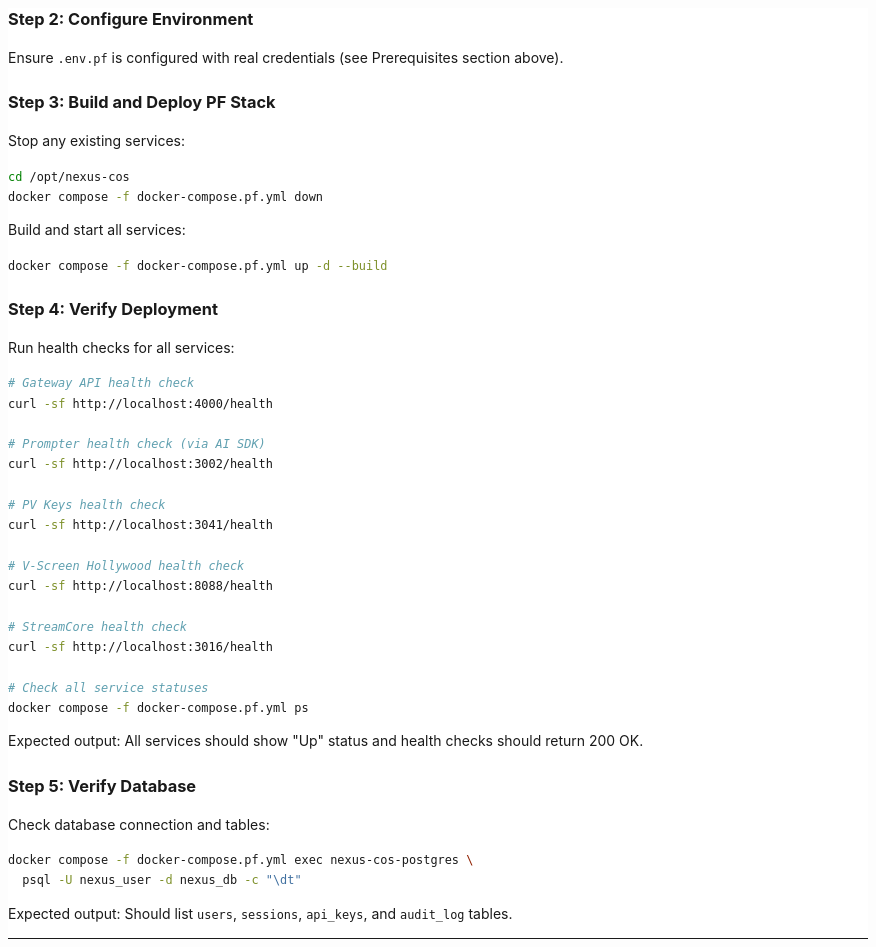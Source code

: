 ### Step 2: Configure Environment

Ensure `.env.pf` is configured with real credentials (see Prerequisites section above).

### Step 3: Build and Deploy PF Stack

Stop any existing services:
```bash
cd /opt/nexus-cos
docker compose -f docker-compose.pf.yml down
```

Build and start all services:
```bash
docker compose -f docker-compose.pf.yml up -d --build
```

### Step 4: Verify Deployment

Run health checks for all services:

```bash
# Gateway API health check
curl -sf http://localhost:4000/health

# Prompter health check (via AI SDK)
curl -sf http://localhost:3002/health

# PV Keys health check
curl -sf http://localhost:3041/health

# V-Screen Hollywood health check
curl -sf http://localhost:8088/health

# StreamCore health check
curl -sf http://localhost:3016/health

# Check all service statuses
docker compose -f docker-compose.pf.yml ps
```

Expected output: All services should show "Up" status and health checks should return 200 OK.

### Step 5: Verify Database

Check database connection and tables:

```bash
docker compose -f docker-compose.pf.yml exec nexus-cos-postgres \
  psql -U nexus_user -d nexus_db -c "\dt"
```

Expected output: Should list `users`, `sessions`, `api_keys`, and `audit_log` tables.

---
